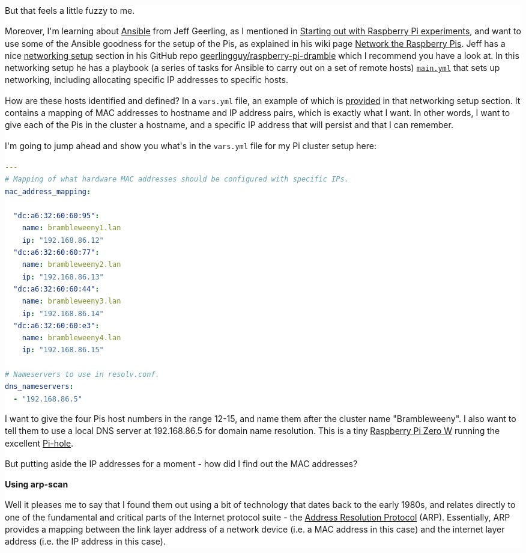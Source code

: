 But that feels a little fuzzy to me.

Moreover, I'm learning about [Ansible](https://www.ansible.com) from Jeff Geerling, as I mentioned in [Starting out with Raspberry Pi experiments](/2020/03/22/starting-out-with-raspberry-pi-experiments/), and want to use some of the Ansible goodness for the setup of the Pis, as explained in his wiki page [Network the Raspberry Pis](http://www.pidramble.com/wiki/setup/network). Jeff has a nice [networking setup](https://github.com/geerlingguy/raspberry-pi-dramble/tree/master/setup/networking) section in his GitHub repo [geerlingguy/raspberry-pi-dramble](https://github.com/geerlingguy/raspberry-pi-dramble) which I recommend you have a look at. In this networking setup he has a playbook (a series of tasks for Ansible to carry out on a set of remote hosts) [`main.yml`](https://github.com/geerlingguy/raspberry-pi-dramble/blob/master/setup/networking/main.yml) that sets up networking, including allocating specific IP addresses to specific hosts.

How are these hosts identified and defined? In a `vars.yml` file, an example of which is [provided](https://github.com/geerlingguy/raspberry-pi-dramble/blob/master/setup/networking/example.vars.yml) in that networking setup section. It contains a mapping of MAC addresses to hostname and IP address pairs, which is exactly what I want. In other words, I want to give each of the Pis in the cluster a hostname, and a specific IP address that will persist and that I can remember.

I'm going to jump ahead and show you what's in the `vars.yml` file for my Pi cluster setup here:

```yaml
---
# Mapping of what hardware MAC addresses should be configured with specific IPs.
mac_address_mapping:

  "dc:a6:32:60:60:95":
    name: brambleweeny1.lan
    ip: "192.168.86.12"
  "dc:a6:32:60:60:77":
    name: brambleweeny2.lan
    ip: "192.168.86.13"
  "dc:a6:32:60:60:44":
    name: brambleweeny3.lan
    ip: "192.168.86.14"
  "dc:a6:32:60:60:e3":
    name: brambleweeny4.lan
    ip: "192.168.86.15"

# Nameservers to use in resolv.conf.
dns_nameservers:
  - "192.168.86.5"
```

I want to give the four Pis host numbers in the range 12-15, and name them after the cluster name "Brambleweeny". I also want to tell them to use a local DNS server at 192.168.86.5 for domain name resolution. This is a tiny [Raspberry Pi Zero W](https://thepihut.com/products/raspberry-pi-zero-w) running the excellent [Pi-hole](https://pi-hole.net/).

But putting aside the IP addresses for a moment - how did I find out the MAC addresses?

**Using arp-scan**

Well it pleases me to say that I found them out using a bit of technology that dates back to the early 1980s, and relates directly to one of the fundamental and critical parts of the Internet protocol suite - the [Address Resolution Protocol](https://en.wikipedia.org/wiki/Address_Resolution_Protocol) (ARP). Essentially, ARP provides a mapping between the link layer address of a network device (i.e. a MAC address in this case) and the internet layer address (i.e. the IP address in this case).
